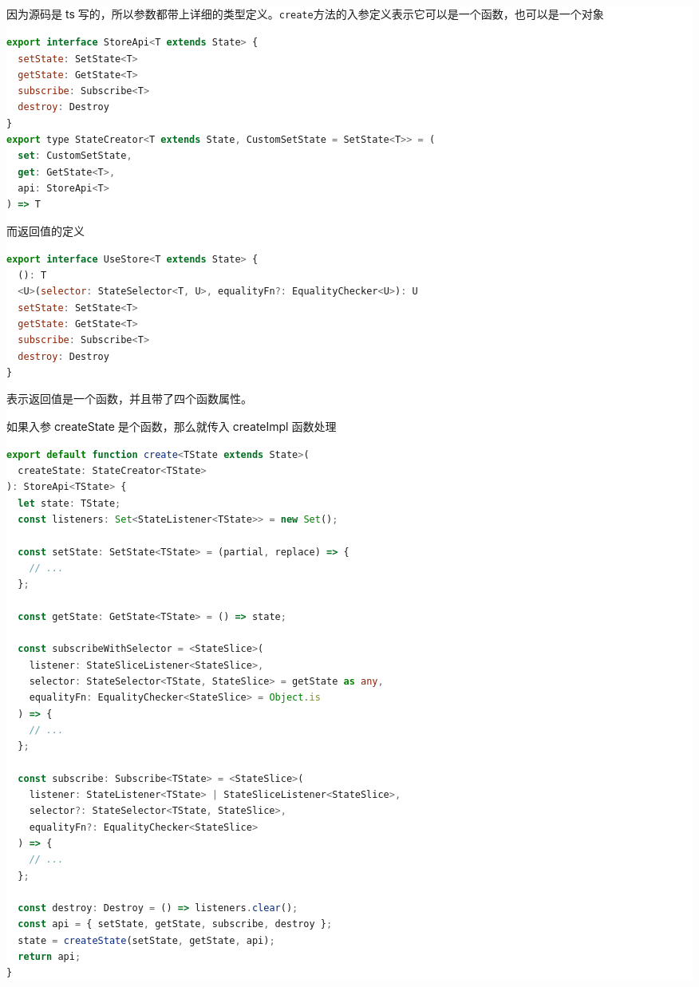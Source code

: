 因为源码是 ts 写的，所以参数都带上详细的类型定义。`create`方法的入参定义表示它可以是一个函数，也可以是一个对象

```js
export interface StoreApi<T extends State> {
  setState: SetState<T>
  getState: GetState<T>
  subscribe: Subscribe<T>
  destroy: Destroy
}
export type StateCreator<T extends State, CustomSetState = SetState<T>> = (
  set: CustomSetState,
  get: GetState<T>,
  api: StoreApi<T>
) => T
```

而返回值的定义

```js
export interface UseStore<T extends State> {
  (): T
  <U>(selector: StateSelector<T, U>, equalityFn?: EqualityChecker<U>): U
  setState: SetState<T>
  getState: GetState<T>
  subscribe: Subscribe<T>
  destroy: Destroy
}
```

表示返回值是一个函数，并且带了四个函数属性。

如果入参 createState 是个函数，那么就传入 createImpl 函数处理

```ts
export default function create<TState extends State>(
  createState: StateCreator<TState>
): StoreApi<TState> {
  let state: TState;
  const listeners: Set<StateListener<TState>> = new Set();

  const setState: SetState<TState> = (partial, replace) => {
    // ...
  };

  const getState: GetState<TState> = () => state;

  const subscribeWithSelector = <StateSlice>(
    listener: StateSliceListener<StateSlice>,
    selector: StateSelector<TState, StateSlice> = getState as any,
    equalityFn: EqualityChecker<StateSlice> = Object.is
  ) => {
    // ...
  };

  const subscribe: Subscribe<TState> = <StateSlice>(
    listener: StateListener<TState> | StateSliceListener<StateSlice>,
    selector?: StateSelector<TState, StateSlice>,
    equalityFn?: EqualityChecker<StateSlice>
  ) => {
    // ...
  };

  const destroy: Destroy = () => listeners.clear();
  const api = { setState, getState, subscribe, destroy };
  state = createState(setState, getState, api);
  return api;
}
```